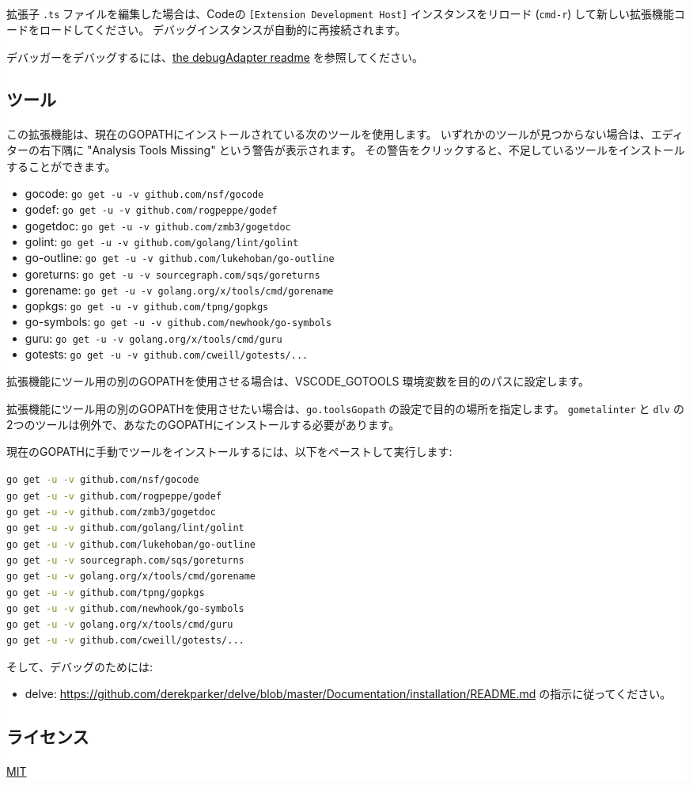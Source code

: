 拡張子 `.ts` ファイルを編集した場合は、Codeの `[Extension Development Host]` インスタンスをリロード (`cmd-r`) して新しい拡張機能コードをロードしてください。
デバッグインスタンスが自動的に再接続されます。

デバッガーをデバッグするには、[the debugAdapter readme](src/debugAdapter/Readme.md) を参照してください。

## ツール

この拡張機能は、現在のGOPATHにインストールされている次のツールを使用します。
いずれかのツールが見つからない場合は、エディターの右下隅に "Analysis Tools Missing" という警告が表示されます。
その警告をクリックすると、不足しているツールをインストールすることができます。

- gocode: `go get -u -v github.com/nsf/gocode`
- godef: `go get -u -v github.com/rogpeppe/godef`
- gogetdoc: `go get -u -v github.com/zmb3/gogetdoc`
- golint: `go get -u -v github.com/golang/lint/golint`
- go-outline: `go get -u -v github.com/lukehoban/go-outline`
- goreturns: `go get -u -v sourcegraph.com/sqs/goreturns`
- gorename: `go get -u -v golang.org/x/tools/cmd/gorename`
- gopkgs: `go get -u -v github.com/tpng/gopkgs`
- go-symbols: `go get -u -v github.com/newhook/go-symbols`
- guru: `go get -u -v golang.org/x/tools/cmd/guru`
- gotests: `go get -u -v github.com/cweill/gotests/...`

拡張機能にツール用の別のGOPATHを使用させる場合は、VSCODE_GOTOOLS 環境変数を目的のパスに設定します。

拡張機能にツール用の別のGOPATHを使用させたい場合は、`go.toolsGopath` の設定で目的の場所を指定します。
`gometalinter` と `dlv` の2つのツールは例外で、あなたのGOPATHにインストールする必要があります。

現在のGOPATHに手動でツールをインストールするには、以下をペーストして実行します:

```bash
go get -u -v github.com/nsf/gocode
go get -u -v github.com/rogpeppe/godef
go get -u -v github.com/zmb3/gogetdoc
go get -u -v github.com/golang/lint/golint
go get -u -v github.com/lukehoban/go-outline
go get -u -v sourcegraph.com/sqs/goreturns
go get -u -v golang.org/x/tools/cmd/gorename
go get -u -v github.com/tpng/gopkgs
go get -u -v github.com/newhook/go-symbols
go get -u -v golang.org/x/tools/cmd/guru
go get -u -v github.com/cweill/gotests/...
```

そして、デバッグのためには:

- delve: https://github.com/derekparker/delve/blob/master/Documentation/installation/README.md の指示に従ってください。

## ライセンス
[MIT](LICENSE)
